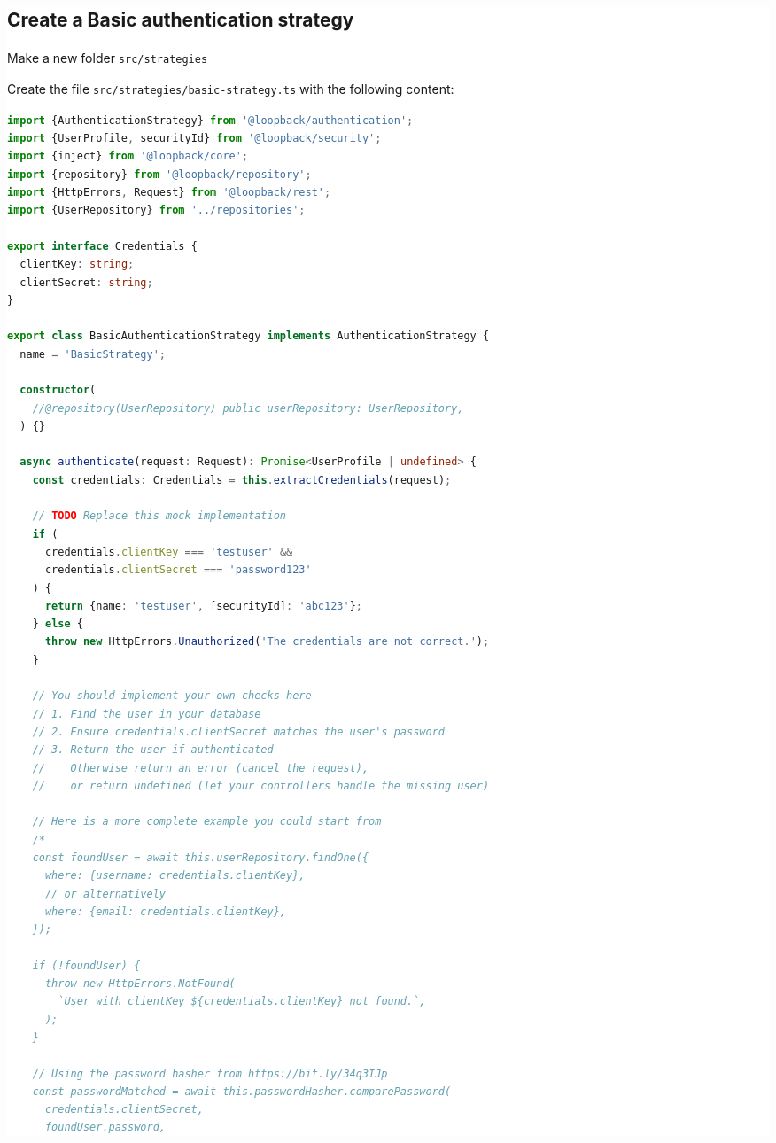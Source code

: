 ## Create a Basic authentication strategy

Make a new folder `src/strategies`

Create the file `src/strategies/basic-strategy.ts` with the following content:

```ts
import {AuthenticationStrategy} from '@loopback/authentication';
import {UserProfile, securityId} from '@loopback/security';
import {inject} from '@loopback/core';
import {repository} from '@loopback/repository';
import {HttpErrors, Request} from '@loopback/rest';
import {UserRepository} from '../repositories';

export interface Credentials {
  clientKey: string;
  clientSecret: string;
}

export class BasicAuthenticationStrategy implements AuthenticationStrategy {
  name = 'BasicStrategy';

  constructor(
    //@repository(UserRepository) public userRepository: UserRepository,
  ) {}

  async authenticate(request: Request): Promise<UserProfile | undefined> {
    const credentials: Credentials = this.extractCredentials(request);

    // TODO Replace this mock implementation
    if (
      credentials.clientKey === 'testuser' &&
      credentials.clientSecret === 'password123'
    ) {
      return {name: 'testuser', [securityId]: 'abc123'};
    } else {
      throw new HttpErrors.Unauthorized('The credentials are not correct.');
    }

    // You should implement your own checks here
    // 1. Find the user in your database
    // 2. Ensure credentials.clientSecret matches the user's password
    // 3. Return the user if authenticated
    //    Otherwise return an error (cancel the request),
    //    or return undefined (let your controllers handle the missing user)

    // Here is a more complete example you could start from
    /*
    const foundUser = await this.userRepository.findOne({
      where: {username: credentials.clientKey},
      // or alternatively
      where: {email: credentials.clientKey},
    });

    if (!foundUser) {
      throw new HttpErrors.NotFound(
        `User with clientKey ${credentials.clientKey} not found.`,
      );
    }

    // Using the password hasher from https://bit.ly/34q3IJp
    const passwordMatched = await this.passwordHasher.comparePassword(
      credentials.clientSecret,
      foundUser.password,
```
